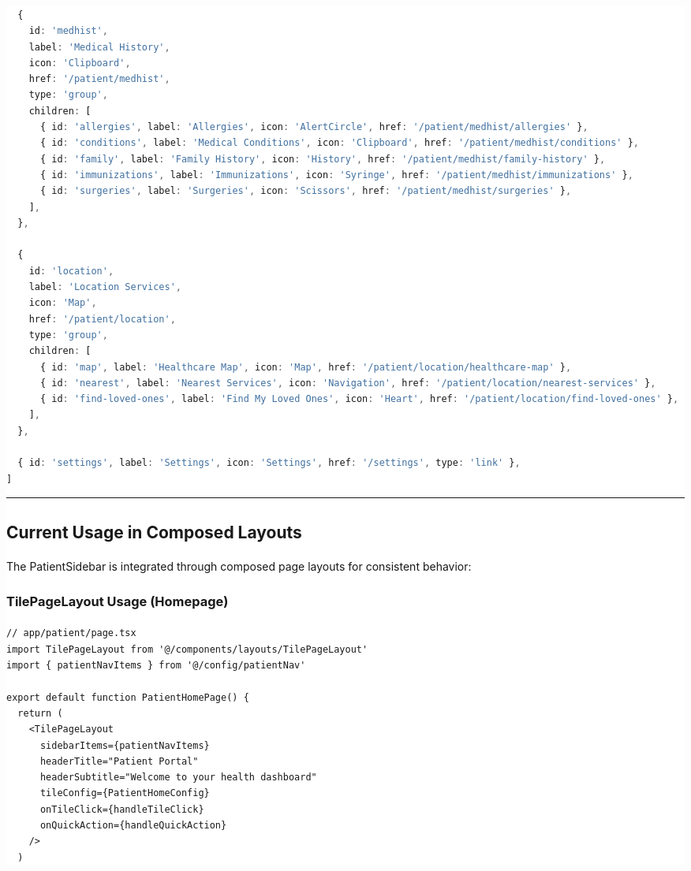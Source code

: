 ```ts
  {
    id: 'medhist',
    label: 'Medical History',
    icon: 'Clipboard',
    href: '/patient/medhist',
    type: 'group',
    children: [
      { id: 'allergies', label: 'Allergies', icon: 'AlertCircle', href: '/patient/medhist/allergies' },
      { id: 'conditions', label: 'Medical Conditions', icon: 'Clipboard', href: '/patient/medhist/conditions' },
      { id: 'family', label: 'Family History', icon: 'History', href: '/patient/medhist/family-history' },
      { id: 'immunizations', label: 'Immunizations', icon: 'Syringe', href: '/patient/medhist/immunizations' },
      { id: 'surgeries', label: 'Surgeries', icon: 'Scissors', href: '/patient/medhist/surgeries' },
    ],
  },

  {
    id: 'location',
    label: 'Location Services',
    icon: 'Map',
    href: '/patient/location',
    type: 'group',
    children: [
      { id: 'map', label: 'Healthcare Map', icon: 'Map', href: '/patient/location/healthcare-map' },
      { id: 'nearest', label: 'Nearest Services', icon: 'Navigation', href: '/patient/location/nearest-services' },
      { id: 'find-loved-ones', label: 'Find My Loved Ones', icon: 'Heart', href: '/patient/location/find-loved-ones' },
    ],
  },

  { id: 'settings', label: 'Settings', icon: 'Settings', href: '/settings', type: 'link' },
]
```

---

## Current Usage in Composed Layouts

The PatientSidebar is integrated through composed page layouts for consistent behavior:

### TilePageLayout Usage (Homepage)
```tsx
// app/patient/page.tsx
import TilePageLayout from '@/components/layouts/TilePageLayout'
import { patientNavItems } from '@/config/patientNav'

export default function PatientHomePage() {
  return (
    <TilePageLayout
      sidebarItems={patientNavItems}
      headerTitle="Patient Portal"
      headerSubtitle="Welcome to your health dashboard"
      tileConfig={PatientHomeConfig}
      onTileClick={handleTileClick}
      onQuickAction={handleQuickAction}
    />
  )
```